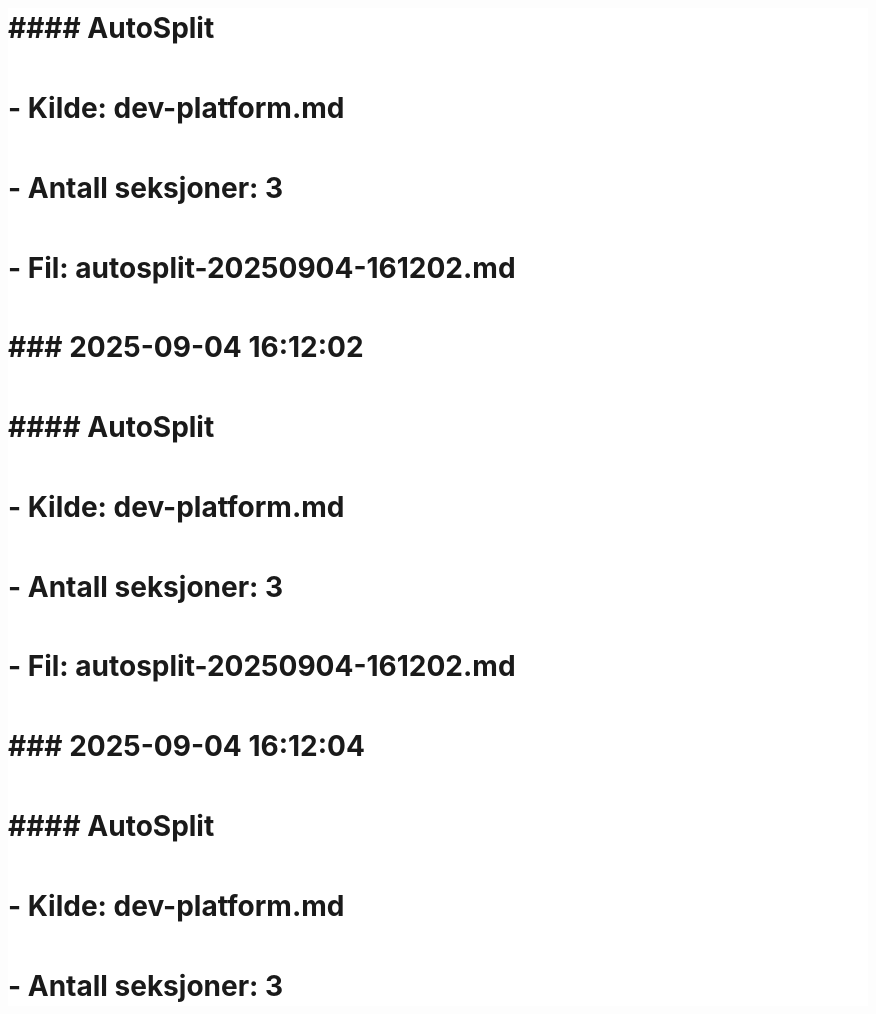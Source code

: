 # \#### AutoSplit

# \- Kilde: dev-platform.md

# \- Antall seksjoner: 3

# \- Fil: autosplit-20250904-161202.md

#

#

#

#

# \### 2025-09-04 16:12:02

# \#### AutoSplit

# \- Kilde: dev-platform.md

# \- Antall seksjoner: 3

# \- Fil: autosplit-20250904-161202.md

#

#

#

#

# \### 2025-09-04 16:12:04

# \#### AutoSplit

# \- Kilde: dev-platform.md

# \- Antall seksjoner: 3
